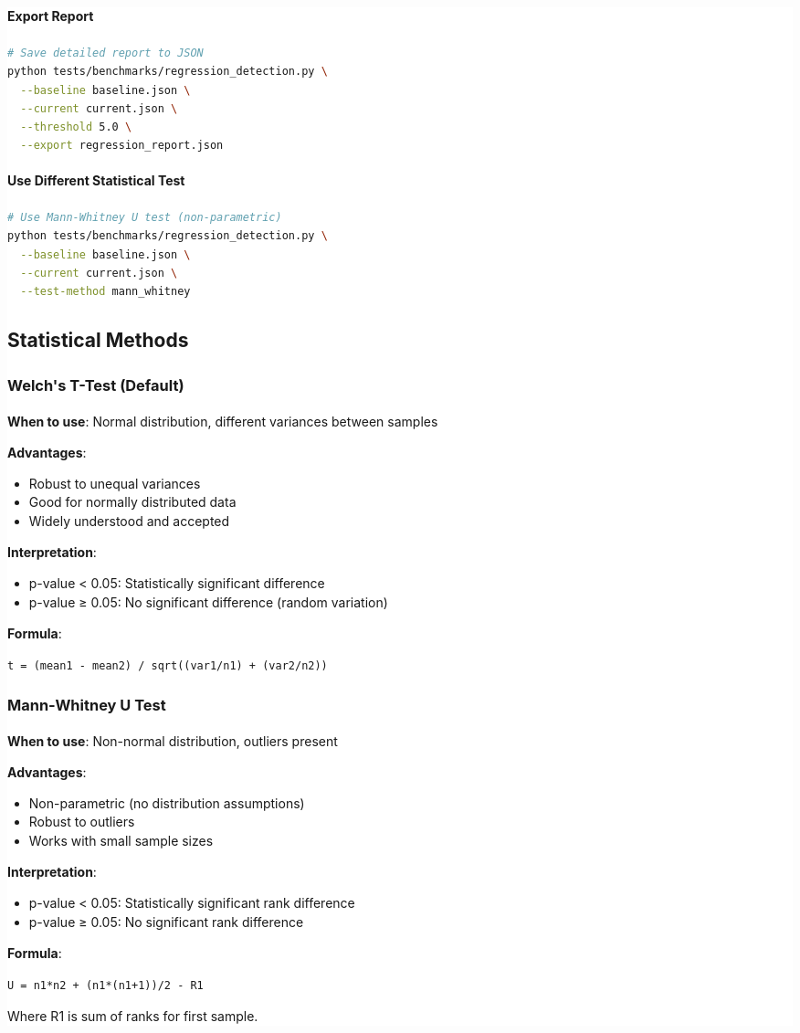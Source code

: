 #### Export Report

```bash
# Save detailed report to JSON
python tests/benchmarks/regression_detection.py \
  --baseline baseline.json \
  --current current.json \
  --threshold 5.0 \
  --export regression_report.json
```

#### Use Different Statistical Test

```bash
# Use Mann-Whitney U test (non-parametric)
python tests/benchmarks/regression_detection.py \
  --baseline baseline.json \
  --current current.json \
  --test-method mann_whitney
```

## Statistical Methods

### Welch's T-Test (Default)

**When to use**: Normal distribution, different variances between samples

**Advantages**:
- Robust to unequal variances
- Good for normally distributed data
- Widely understood and accepted

**Interpretation**:
- p-value < 0.05: Statistically significant difference
- p-value ≥ 0.05: No significant difference (random variation)

**Formula**:
```
t = (mean1 - mean2) / sqrt((var1/n1) + (var2/n2))
```

### Mann-Whitney U Test

**When to use**: Non-normal distribution, outliers present

**Advantages**:
- Non-parametric (no distribution assumptions)
- Robust to outliers
- Works with small sample sizes

**Interpretation**:
- p-value < 0.05: Statistically significant rank difference
- p-value ≥ 0.05: No significant rank difference

**Formula**:
```
U = n1*n2 + (n1*(n1+1))/2 - R1
```
Where R1 is sum of ranks for first sample.
